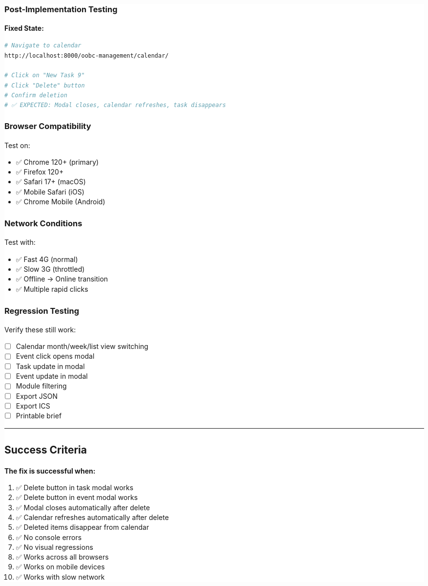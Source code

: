 ### Post-Implementation Testing

**Fixed State:**
```bash
# Navigate to calendar
http://localhost:8000/oobc-management/calendar/

# Click on "New Task 9"
# Click "Delete" button
# Confirm deletion
# ✅ EXPECTED: Modal closes, calendar refreshes, task disappears
```

### Browser Compatibility

Test on:
- ✅ Chrome 120+ (primary)
- ✅ Firefox 120+
- ✅ Safari 17+ (macOS)
- ✅ Mobile Safari (iOS)
- ✅ Chrome Mobile (Android)

### Network Conditions

Test with:
- ✅ Fast 4G (normal)
- ✅ Slow 3G (throttled)
- ✅ Offline → Online transition
- ✅ Multiple rapid clicks

### Regression Testing

Verify these still work:
- [ ] Calendar month/week/list view switching
- [ ] Event click opens modal
- [ ] Task update in modal
- [ ] Event update in modal
- [ ] Module filtering
- [ ] Export JSON
- [ ] Export ICS
- [ ] Printable brief

---

## Success Criteria

**The fix is successful when:**

1. ✅ Delete button in task modal works
2. ✅ Delete button in event modal works
3. ✅ Modal closes automatically after delete
4. ✅ Calendar refreshes automatically after delete
5. ✅ Deleted items disappear from calendar
6. ✅ No console errors
7. ✅ No visual regressions
8. ✅ Works across all browsers
9. ✅ Works on mobile devices
10. ✅ Works with slow network
